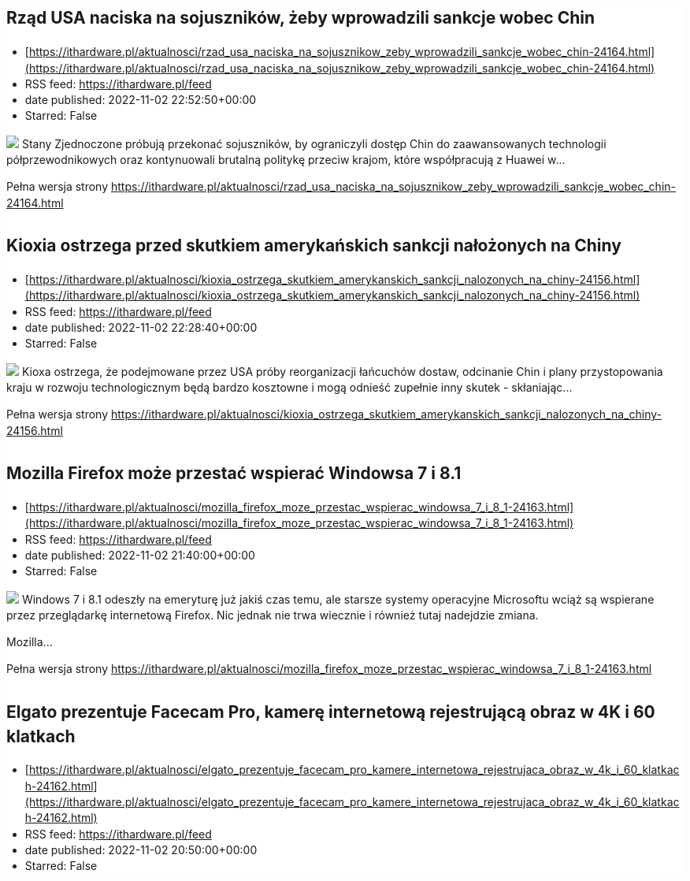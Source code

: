 ## Rząd USA naciska na sojuszników, żeby wprowadzili sankcje wobec Chin
 - [https://ithardware.pl/aktualnosci/rzad_usa_naciska_na_sojusznikow_zeby_wprowadzili_sankcje_wobec_chin-24164.html](https://ithardware.pl/aktualnosci/rzad_usa_naciska_na_sojusznikow_zeby_wprowadzili_sankcje_wobec_chin-24164.html)
 - RSS feed: https://ithardware.pl/feed
 - date published: 2022-11-02 22:52:50+00:00
 - Starred: False

<img src="https://ithardware.pl/artykuly/min/24164_1.jpg" />            Stany Zjednoczone pr&oacute;bują przekonać sojusznik&oacute;w, by ograniczyli dostęp Chin do zaawansowanych technologii p&oacute;łprzewodnikowych oraz kontynuowali brutalną politykę przeciw krajom, kt&oacute;re wsp&oacute;łpracują z Huawei w...
            <p>Pełna wersja strony <a href="https://ithardware.pl/aktualnosci/rzad_usa_naciska_na_sojusznikow_zeby_wprowadzili_sankcje_wobec_chin-24164.html">https://ithardware.pl/aktualnosci/rzad_usa_naciska_na_sojusznikow_zeby_wprowadzili_sankcje_wobec_chin-24164.html</a></p>

## Kioxia ostrzega przed skutkiem amerykańskich sankcji nałożonych na Chiny
 - [https://ithardware.pl/aktualnosci/kioxia_ostrzega_skutkiem_amerykanskich_sankcji_nalozonych_na_chiny-24156.html](https://ithardware.pl/aktualnosci/kioxia_ostrzega_skutkiem_amerykanskich_sankcji_nalozonych_na_chiny-24156.html)
 - RSS feed: https://ithardware.pl/feed
 - date published: 2022-11-02 22:28:40+00:00
 - Starred: False

<img src="https://ithardware.pl/artykuly/min/24156_1.jpg" />            Kioxa ostrzega, że podejmowane przez USA pr&oacute;by reorganizacji łańcuch&oacute;w dostaw, odcinanie Chin i plany&nbsp;przystopowania kraju w rozwoju technologicznym będą bardzo kosztowne i mogą odnieść zupełnie inny skutek - skłaniając...
            <p>Pełna wersja strony <a href="https://ithardware.pl/aktualnosci/kioxia_ostrzega_skutkiem_amerykanskich_sankcji_nalozonych_na_chiny-24156.html">https://ithardware.pl/aktualnosci/kioxia_ostrzega_skutkiem_amerykanskich_sankcji_nalozonych_na_chiny-24156.html</a></p>

## Mozilla Firefox może przestać wspierać Windowsa 7 i 8.1
 - [https://ithardware.pl/aktualnosci/mozilla_firefox_moze_przestac_wspierac_windowsa_7_i_8_1-24163.html](https://ithardware.pl/aktualnosci/mozilla_firefox_moze_przestac_wspierac_windowsa_7_i_8_1-24163.html)
 - RSS feed: https://ithardware.pl/feed
 - date published: 2022-11-02 21:40:00+00:00
 - Starred: False

<img src="https://ithardware.pl/artykuly/min/24163_1.jpg" />            Windows 7 i 8.1 odeszły na emeryturę już jakiś czas temu, ale starsze systemy operacyjne Microsoftu wciąż są wspierane przez przeglądarkę internetową Firefox. Nic jednak nie trwa wiecznie i r&oacute;wnież tutaj nadejdzie zmiana.

Mozilla...
            <p>Pełna wersja strony <a href="https://ithardware.pl/aktualnosci/mozilla_firefox_moze_przestac_wspierac_windowsa_7_i_8_1-24163.html">https://ithardware.pl/aktualnosci/mozilla_firefox_moze_przestac_wspierac_windowsa_7_i_8_1-24163.html</a></p>

## Elgato prezentuje Facecam Pro, kamerę internetową rejestrującą obraz w 4K i 60 klatkach
 - [https://ithardware.pl/aktualnosci/elgato_prezentuje_facecam_pro_kamere_internetowa_rejestrujaca_obraz_w_4k_i_60_klatkach-24162.html](https://ithardware.pl/aktualnosci/elgato_prezentuje_facecam_pro_kamere_internetowa_rejestrujaca_obraz_w_4k_i_60_klatkach-24162.html)
 - RSS feed: https://ithardware.pl/feed
 - date published: 2022-11-02 20:50:00+00:00
 - Starred: False
